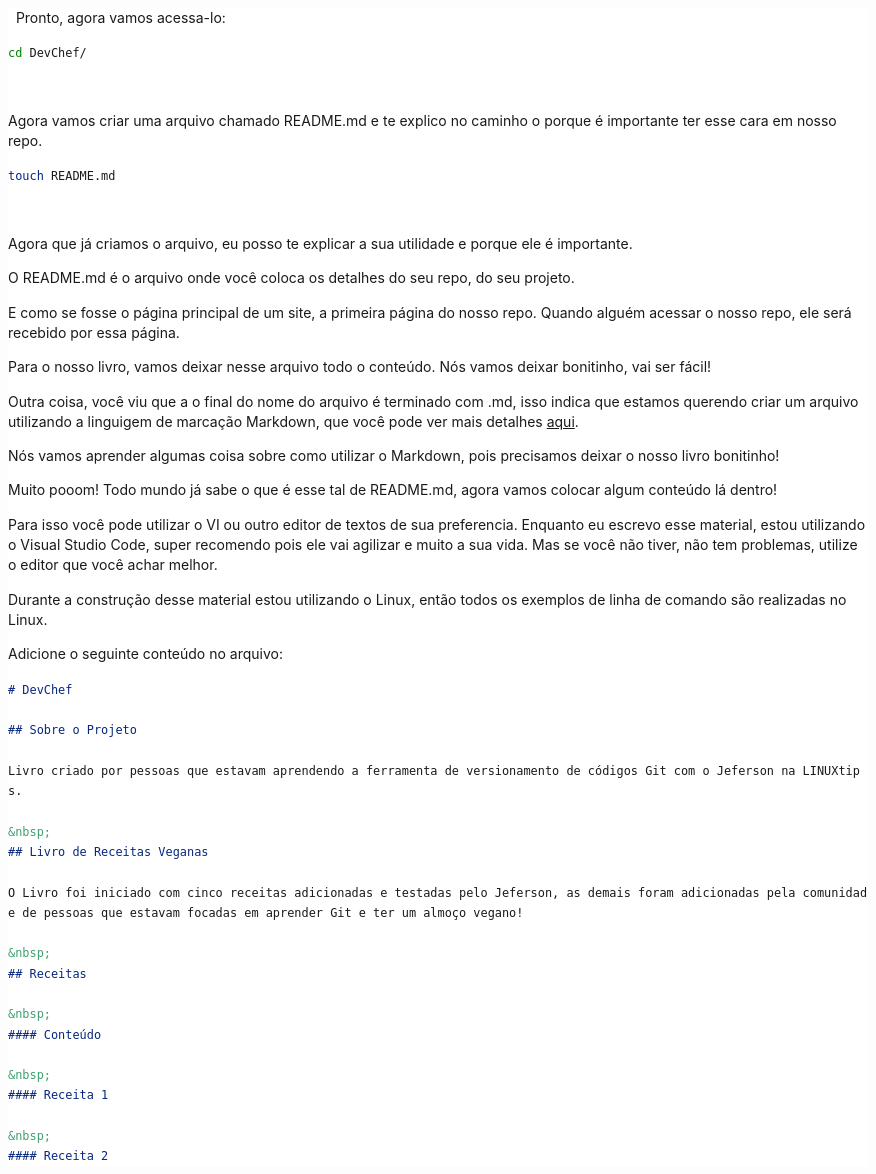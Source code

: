 &nbsp;
Pronto, agora vamos acessa-lo:

```bash
cd DevChef/
```
&nbsp;

Agora vamos criar uma arquivo chamado README.md e te explico no caminho o porque é importante ter esse cara em nosso repo.

```bash
touch README.md
```
&nbsp;

Agora que já criamos o arquivo, eu posso te explicar a sua utilidade e porque ele é importante.

O README.md é o arquivo onde você coloca os detalhes do seu repo, do seu projeto.

E como se fosse o página principal de um site, a primeira página do nosso repo. Quando alguém acessar o nosso repo, ele será recebido por essa página.

Para o nosso livro, vamos deixar nesse arquivo todo o conteúdo. Nós vamos deixar bonitinho, vai ser fácil!

Outra coisa, você viu que a o final do nome do arquivo é terminado com .md, isso indica que estamos querendo criar um arquivo utilizando a linguigem de marcação Markdown, que você pode ver mais detalhes [aqui](https://pt.wikipedia.org/wiki/Markdown).

Nós vamos aprender algumas coisa sobre como utilizar o Markdown, pois precisamos deixar o nosso livro bonitinho!

Muito pooom! Todo mundo já sabe o que é esse tal de README.md, agora vamos colocar algum conteúdo lá dentro!

Para isso você pode utilizar o VI ou outro editor de textos de sua preferencia. Enquanto eu escrevo esse material, estou utilizando o Visual Studio Code, super recomendo pois ele vai agilizar e muito a sua vida. Mas se você não tiver, não tem problemas, utilize o editor que você achar melhor.

Durante a construção desse material estou utilizando o Linux, então todos os exemplos de linha de comando são realizadas no Linux.


Adicione o seguinte conteúdo no arquivo:

```markdown
# DevChef

## Sobre o Projeto

Livro criado por pessoas que estavam aprendendo a ferramenta de versionamento de códigos Git com o Jeferson na LINUXtips.

&nbsp;
## Livro de Receitas Veganas

O Livro foi iniciado com cinco receitas adicionadas e testadas pelo Jeferson, as demais foram adicionadas pela comunidade de pessoas que estavam focadas em aprender Git e ter um almoço vegano!

&nbsp;
## Receitas

&nbsp;
#### Conteúdo 

&nbsp;
#### Receita 1

&nbsp;
#### Receita 2
```
